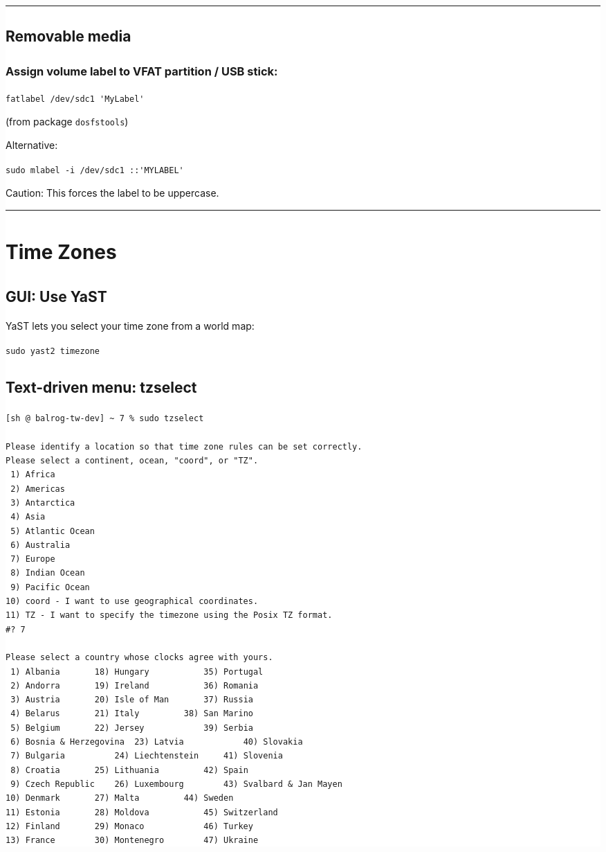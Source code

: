 

-----

## Removable media


### Assign volume label to VFAT partition / USB stick:

    fatlabel /dev/sdc1 'MyLabel'

(from package `dosfstools`)


Alternative:

    sudo mlabel -i /dev/sdc1 ::'MYLABEL'

Caution: This forces the label to be uppercase.


-------------

# Time Zones

## GUI: Use YaST

YaST lets you select your time zone from a world map:

    sudo yast2 timezone


## Text-driven menu: tzselect


```
[sh @ balrog-tw-dev] ~ 7 % sudo tzselect

Please identify a location so that time zone rules can be set correctly.
Please select a continent, ocean, "coord", or "TZ".
 1) Africa
 2) Americas
 3) Antarctica
 4) Asia
 5) Atlantic Ocean
 6) Australia
 7) Europe
 8) Indian Ocean
 9) Pacific Ocean
10) coord - I want to use geographical coordinates.
11) TZ - I want to specify the timezone using the Posix TZ format.
#? 7

Please select a country whose clocks agree with yours.
 1) Albania		  18) Hungary		    35) Portugal
 2) Andorra		  19) Ireland		    36) Romania
 3) Austria		  20) Isle of Man	    37) Russia
 4) Belarus		  21) Italy		    38) San Marino
 5) Belgium		  22) Jersey		    39) Serbia
 6) Bosnia & Herzegovina  23) Latvia		    40) Slovakia
 7) Bulgaria		  24) Liechtenstein	    41) Slovenia
 8) Croatia		  25) Lithuania		    42) Spain
 9) Czech Republic	  26) Luxembourg	    43) Svalbard & Jan Mayen
10) Denmark		  27) Malta		    44) Sweden
11) Estonia		  28) Moldova		    45) Switzerland
12) Finland		  29) Monaco		    46) Turkey
13) France		  30) Montenegro	    47) Ukraine
```